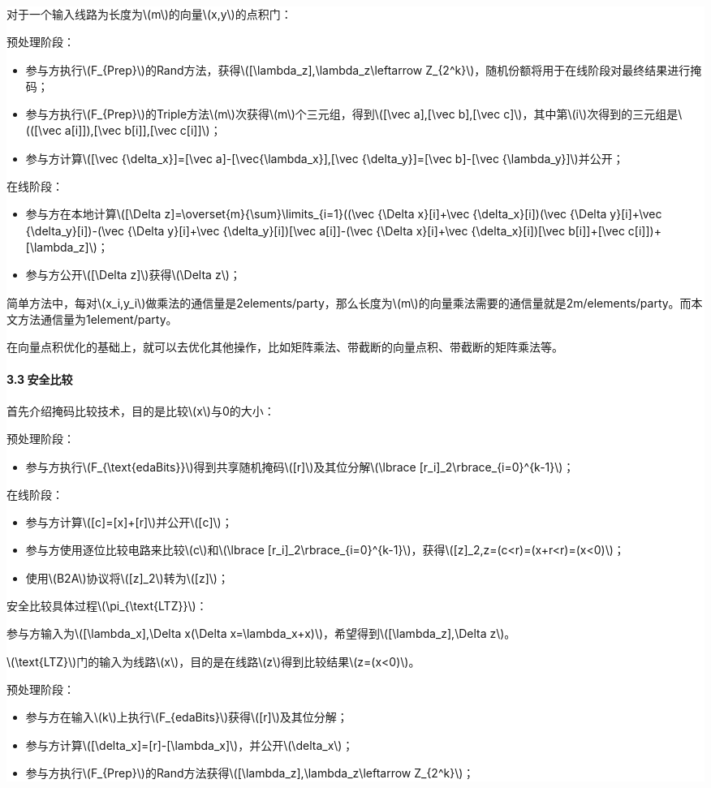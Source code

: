 对于一个输入线路为长度为\\(m\\)的向量\\(x,y\\)的点积门：

预处理阶段：

*   参与方执行\\(F\_{Prep}\\)的Rand方法，获得\\(\[\\lambda\_z\],\\lambda\_z\\leftarrow Z\_{2^k}\\)，随机份额将用于在线阶段对最终结果进行掩码；
    
*   参与方执行\\(F\_{Prep}\\)的Triple方法\\(m\\)次获得\\(m\\)个三元组，得到\\(\[\\vec a\],\[\\vec b\],\[\\vec c\]\\)，其中第\\(i\\)次得到的三元组是\\((\[\\vec a\[i\]\]),\[\\vec b\[i\]\],\[\\vec c\[i\]\]\\)；
    
*   参与方计算\\(\[\\vec {\\delta\_x}\]=\[\\vec a\]-\[\\vec{\\lambda\_x}\],\[\\vec {\\delta\_y}\]=\[\\vec b\]-\[\\vec {\\lambda\_y}\]\\)并公开；
    

在线阶段：

*   参与方在本地计算\\(\[\\Delta z\]=\\overset{m}{\\sum}\\limits\_{i=1}((\\vec {\\Delta x}\[i\]+\\vec {\\delta\_x}\[i\])(\\vec {\\Delta y}\[i\]+\\vec {\\delta\_y}\[i\])-(\\vec {\\Delta y}\[i\]+\\vec {\\delta\_y}\[i\])\[\\vec a\[i\]\]-(\\vec {\\Delta x}\[i\]+\\vec {\\delta\_x}\[i\])\[\\vec b\[i\]\]+\[\\vec c\[i\]\])+\[\\lambda\_z\]\\)；
    
*   参与方公开\\(\[\\Delta z\]\\)获得\\(\\Delta z\\)；
    

简单方法中，每对\\(x\_i,y\_i\\)做乘法的通信量是2elements/party，那么长度为\\(m\\)的向量乘法需要的通信量就是2m/elements/party。而本文方法通信量为1element/party。

在向量点积优化的基础上，就可以去优化其他操作，比如矩阵乘法、带截断的向量点积、带截断的矩阵乘法等。

#### 3.3 安全比较

首先介绍掩码比较技术，目的是比较\\(x\\)与0的大小：

预处理阶段：

*   参与方执行\\(F\_{\\text{edaBits}}\\)得到共享随机掩码\\(\[r\]\\)及其位分解\\(\\lbrace \[r\_i\]\_2\\rbrace\_{i=0}^{k-1}\\)；

在线阶段：

*   参与方计算\\(\[c\]=\[x\]+\[r\]\\)并公开\\(\[c\]\\)；
    
*   参与方使用逐位比较电路来比较\\(c\\)和\\(\\lbrace \[r\_i\]\_2\\rbrace\_{i=0}^{k-1}\\)，获得\\(\[z\]\_2,z=(c<r)=(x+r<r)=(x<0)\\)；
    
*   使用\\(B2A\\)协议将\\(\[z\]\_2\\)转为\\(\[z\]\\)；
    

  

安全比较具体过程\\(\\pi\_{\\text{LTZ}}\\)：

参与方输入为\\(\[\\lambda\_x\],\\Delta x(\\Delta x=\\lambda\_x+x)\\)，希望得到\\(\[\\lambda\_z\],\\Delta z\\)。

\\(\\text{LTZ}\\)门的输入为线路\\(x\\)，目的是在线路\\(z\\)得到比较结果\\(z=(x<0)\\)。

预处理阶段：

*   参与方在输入\\(k\\)上执行\\(F\_{edaBits}\\)获得\\(\[r\]\\)及其位分解；
    
*   参与方计算\\(\[\\delta\_x\]=\[r\]-\[\\lambda\_x\]\\)，并公开\\(\\delta\_x\\)；
    
*   参与方执行\\(F\_{Prep}\\)的Rand方法获得\\(\[\\lambda\_z\],\\lambda\_z\\leftarrow Z\_{2^k}\\)；
    